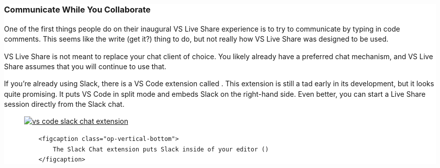 <h3 id="communicate-while-you-collaborate">Communicate While You Collaborate</h3>

<p>One of the first things people do on their inaugural VS Live Share experience is to try to communicate by typing in code comments. This seems like the write (get it?) thing to do, but not really how VS Live Share was designed to be used.</p>

<p>VS Live Share is not meant to replace your chat client of choice. You likely already have a preferred chat mechanism, and VS Live Share assumes that you will continue to use that.</p>

<p>If you’re already using Slack, there is a VS Code extension called . This extension is still a tad early in its development, but it looks quite promising. It puts VS Code in split mode and embeds Slack on the right-hand side. Even better, you can start a Live Share session directly from the Slack chat.</p>











<figure class="article__image break-out">
	<a href="https://cloud.netlifyusercontent.com/assets/344dbf88-fdf9-42bb-adb4-46f01eedd629/78f5e1f3-e182-4ee9-92b1-3e398cc10f2a/visual-studio-live-slack-chat.png">
		<img
			srcset="https://res.cloudinary.com/indysigner/image/fetch/f_auto,q_auto/w_400/https://cloud.netlifyusercontent.com/assets/344dbf88-fdf9-42bb-adb4-46f01eedd629/78f5e1f3-e182-4ee9-92b1-3e398cc10f2a/visual-studio-live-slack-chat.png 400w,
			        https://res.cloudinary.com/indysigner/image/fetch/f_auto,q_auto/w_800/https://cloud.netlifyusercontent.com/assets/344dbf88-fdf9-42bb-adb4-46f01eedd629/78f5e1f3-e182-4ee9-92b1-3e398cc10f2a/visual-studio-live-slack-chat.png 800w,
			        https://res.cloudinary.com/indysigner/image/fetch/f_auto,q_auto/w_1200/https://cloud.netlifyusercontent.com/assets/344dbf88-fdf9-42bb-adb4-46f01eedd629/78f5e1f3-e182-4ee9-92b1-3e398cc10f2a/visual-studio-live-slack-chat.png 1200w,
			        https://res.cloudinary.com/indysigner/image/fetch/f_auto,q_auto/w_1600/https://cloud.netlifyusercontent.com/assets/344dbf88-fdf9-42bb-adb4-46f01eedd629/78f5e1f3-e182-4ee9-92b1-3e398cc10f2a/visual-studio-live-slack-chat.png 1600w,
			        https://res.cloudinary.com/indysigner/image/fetch/f_auto,q_auto/w_2000/https://cloud.netlifyusercontent.com/assets/344dbf88-fdf9-42bb-adb4-46f01eedd629/78f5e1f3-e182-4ee9-92b1-3e398cc10f2a/visual-studio-live-slack-chat.png 2000w"
			src="https://res.cloudinary.com/indysigner/image/fetch/f_auto,q_auto/w_400/https://cloud.netlifyusercontent.com/assets/344dbf88-fdf9-42bb-adb4-46f01eedd629/78f5e1f3-e182-4ee9-92b1-3e398cc10f2a/visual-studio-live-slack-chat.png"
			sizes="100vw"
			alt="vs code slack chat extension"
		/>
	</a>

	
		<figcaption class="op-vertical-bottom">
			The Slack Chat extension puts Slack inside of your editor ()
		</figcaption>
	
</figure>

